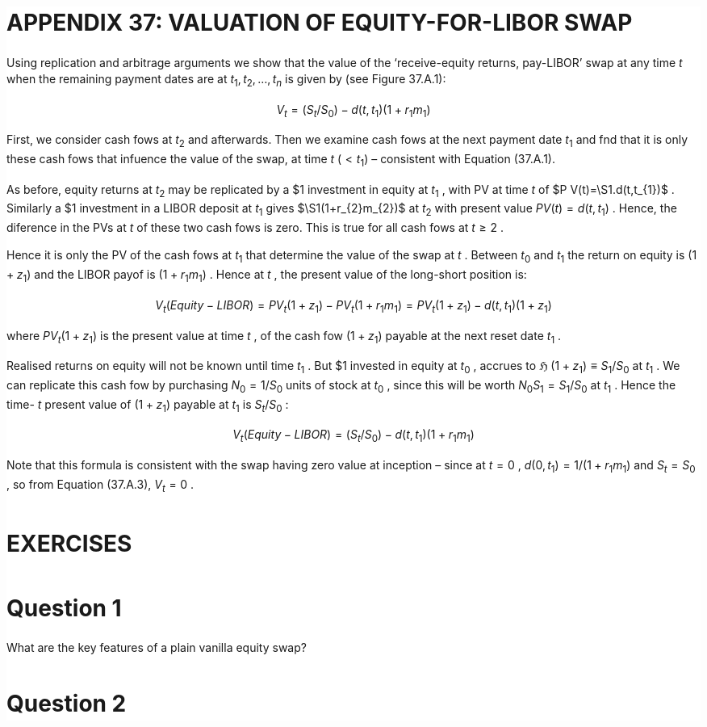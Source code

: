 # APPENDIX 37: VALUATION OF EQUITY-FOR-LIBOR SWAP  

Using replication and arbitrage arguments we show that the value of the ‘receive-equity returns, pay-LIBOR’ swap at any time $t$ when the remaining payment dates are at $t_{1},t_{2},\ldots,t_{n}$ is given by (see Figure 37.A.1):  

$$
V_{t}=(S_{t}/S_{0})-d(t,t_{1})(1+r_{1}m_{1})
$$  

First, we consider cash fows at $t_{2}$ and afterwards. Then we examine cash fows at the next payment date $t_{1}$ and fnd that it is only these cash fows that infuence the value of the swap, at time $t$ $(<t_{1})$ – consistent with Equation (37.A.1).  

As before, equity returns at $t_{2}$ may be replicated by a $\$1$ investment in equity at $t_{1}$ , with PV at time $t$ of $P V(t)=\S1.d(t,t_{1})$ . Similarly a $\$1$ investment in a LIBOR deposit at $t_{1}$ gives $\S1(1+r_{2}m_{2})$ at $t_{2}$ with present value $P V(t)=d(t,t_{1})$ . Hence, the diference in the PVs at $t$ of these two cash fows is zero. This is true for all cash fows at $t\geq2$ .  

Hence it is only the PV of the cash fows at $t_{1}$ that determine the value of the swap at $t$ . Between $t_{0}$ and $t_{1}$ the return on equity is $(1+z_{1})$ and the LIBOR payof is $(1+r_{1}m_{1})$ . Hence at $t$ , the present value of the long-short position is:  

$$
V_{t}(E q u i t y-L I B O R)=P V_{t}(1+z_{1})-P V_{t}(1+r_{1}m_{1})=P V_{t}(1+z_{1})-d(t,t_{1})(1+z_{1})
$$  

where $P V_{t}(1+z_{1})$ is the present value at time $t$ , of the cash fow $(1+z_{1})$ payable at the next reset date $t_{1}$ .  

Realised returns on equity will not be known until time $t_{1}$ . But $\$1$ invested in equity at $t_{0}$ , accrues to $\mathfrak{H}\ (1+z_{1})\equiv S_{1}/S_{0}$ at $t_{1}$ . We can replicate this cash fow by purchasing $N_{0}=1/S_{0}$ units of stock at $t_{0}$ , since this will be worth $N_{0}S_{1}=S_{1}/S_{0}$ at $t_{1}$ . Hence the time- $t$ present value of $(1+z_{1})$ payable at $t_{1}$ is $S_{t}/S_{0}$ :  

$$
V_{t}(E q u i t y-L I B O R)=(S_{t}/S_{0})-d(t,t_{1})(1+r_{1}m_{1})
$$  

Note that this formula is consistent with the swap having zero value at inception – since at $t=0$ , $d(0,t_{1})=1/(1+r_{1}m_{1})$ and $S_{t}=S_{0}$ , so from Equation (37.A.3), $V_{t}=0$ .  

# EXERCISES  

# Question 1  

What are the key features of a plain vanilla equity swap?  

# Question 2  
